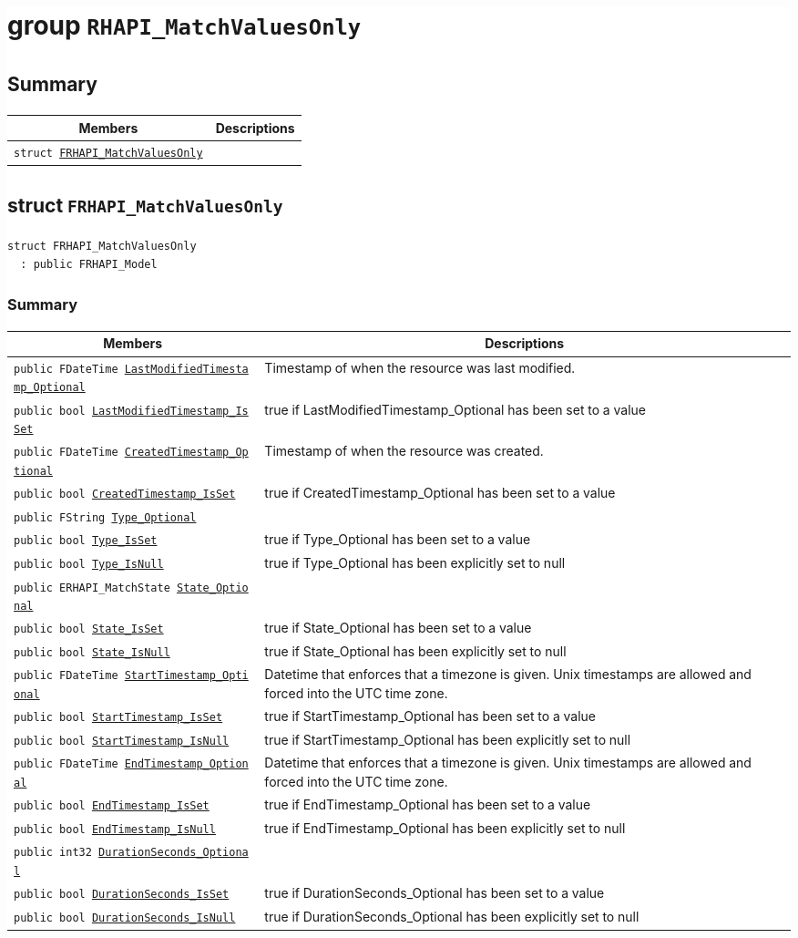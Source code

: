 # group `RHAPI_MatchValuesOnly` <a id="group__RHAPI__MatchValuesOnly"></a>

## Summary

 Members                        | Descriptions                                
--------------------------------|---------------------------------------------
`struct `[`FRHAPI_MatchValuesOnly`](#structFRHAPI__MatchValuesOnly) | 

## struct `FRHAPI_MatchValuesOnly` <a id="structFRHAPI__MatchValuesOnly"></a>

```
struct FRHAPI_MatchValuesOnly
  : public FRHAPI_Model
```

### Summary

 Members                        | Descriptions                                
--------------------------------|---------------------------------------------
`public FDateTime `[`LastModifiedTimestamp_Optional`](#structFRHAPI__MatchValuesOnly_1a680efe478538b00b84863d7ece52bbf1) | Timestamp of when the resource was last modified.
`public bool `[`LastModifiedTimestamp_IsSet`](#structFRHAPI__MatchValuesOnly_1a8c517e7bfeb8884a0e217e6dabe59b84) | true if LastModifiedTimestamp_Optional has been set to a value
`public FDateTime `[`CreatedTimestamp_Optional`](#structFRHAPI__MatchValuesOnly_1a7cc68a2a5e05d327cc901c059b8d785c) | Timestamp of when the resource was created.
`public bool `[`CreatedTimestamp_IsSet`](#structFRHAPI__MatchValuesOnly_1a715fff71a565c9e7563260d6383daf35) | true if CreatedTimestamp_Optional has been set to a value
`public FString `[`Type_Optional`](#structFRHAPI__MatchValuesOnly_1a0ec8bbdc0baef5ab14739216d928686d) | 
`public bool `[`Type_IsSet`](#structFRHAPI__MatchValuesOnly_1ac58d966e774ac8e81a40309eae2af906) | true if Type_Optional has been set to a value
`public bool `[`Type_IsNull`](#structFRHAPI__MatchValuesOnly_1a4c20054126c6aa1d45042b291c35e600) | true if Type_Optional has been explicitly set to null
`public ERHAPI_MatchState `[`State_Optional`](#structFRHAPI__MatchValuesOnly_1ab4237d201acfd2190542adfa320fdd67) | 
`public bool `[`State_IsSet`](#structFRHAPI__MatchValuesOnly_1a0fd95494399702479e6bf02debf9f704) | true if State_Optional has been set to a value
`public bool `[`State_IsNull`](#structFRHAPI__MatchValuesOnly_1a948d933abfcaf098731986837fb7af24) | true if State_Optional has been explicitly set to null
`public FDateTime `[`StartTimestamp_Optional`](#structFRHAPI__MatchValuesOnly_1a680b90f2cf64928349eda5c9e0c748e4) | Datetime that enforces that a timezone is given. Unix timestamps are allowed and forced into the UTC time zone.
`public bool `[`StartTimestamp_IsSet`](#structFRHAPI__MatchValuesOnly_1aa64756ac4c1a0852a338524f9c3c9d35) | true if StartTimestamp_Optional has been set to a value
`public bool `[`StartTimestamp_IsNull`](#structFRHAPI__MatchValuesOnly_1a13dc600148c808aac2294da847a835b0) | true if StartTimestamp_Optional has been explicitly set to null
`public FDateTime `[`EndTimestamp_Optional`](#structFRHAPI__MatchValuesOnly_1a168f1807240cde87077ffb361e17d24b) | Datetime that enforces that a timezone is given. Unix timestamps are allowed and forced into the UTC time zone.
`public bool `[`EndTimestamp_IsSet`](#structFRHAPI__MatchValuesOnly_1a7a36b6dce6d8bac50e569a10c5f89812) | true if EndTimestamp_Optional has been set to a value
`public bool `[`EndTimestamp_IsNull`](#structFRHAPI__MatchValuesOnly_1a104203aebc81d9e0759b37aaab42f43e) | true if EndTimestamp_Optional has been explicitly set to null
`public int32 `[`DurationSeconds_Optional`](#structFRHAPI__MatchValuesOnly_1a90c627300a79ef74ab309e795c861b16) | 
`public bool `[`DurationSeconds_IsSet`](#structFRHAPI__MatchValuesOnly_1ac4dd632f0cf79d893b810ed022ae0177) | true if DurationSeconds_Optional has been set to a value
`public bool `[`DurationSeconds_IsNull`](#structFRHAPI__MatchValuesOnly_1ab699fb7e2c92f5e294a901d89fa9e3ac) | true if DurationSeconds_Optional has been explicitly set to null